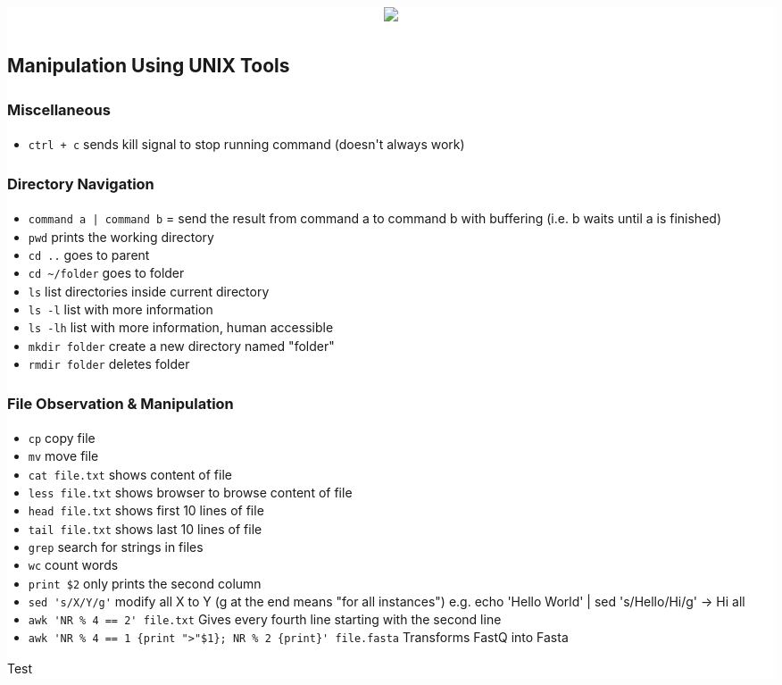 <p align="center">
<img src="https://github.com/compbiozurich/UZH-BIO392/blob/master/course-results/2021/denis-adamec/images/VCF_Overview.png" width="800">
</p>



## Manipulation Using UNIX Tools

### Miscellaneous

* `ctrl + c` sends kill signal to stop running command (doesn't always work)

### Directory Navigation

* `command a | command b` = send the result from command a to command b with buffering (i.e. b waits until a is finished)
* `pwd` prints the working directory
* `cd ..` goes to parent
* `cd ~/folder` goes to folder
* `ls` list directories inside current directory
* `ls -l` list with more information
* `ls -lh` list with more information, human accessible
* `mkdir folder` create a new directory named "folder"
* `rmdir folder` deletes folder

### File Observation & Manipulation

* `cp`  copy file
* `mv` move file
* `cat file.txt` shows content of file
* `less file.txt` shows browser to browse content of file
* `head file.txt` shows first 10 lines of file
* `tail file.txt` shows last 10 lines of file
* `grep` search for strings in files
* `wc` count words
* `print $2` only prints the second column
* `sed 's/X/Y/g'` modify all X to Y (g at the end means "for all instances") e.g. echo 'Hello World' | sed 's/Hello/Hi/g' -> Hi all
* `awk 'NR % 4 == 2' file.txt`  Gives every fourth line starting with the second line
* `awk 'NR % 4 == 1 {print ">"$1}; NR % 2 {print}' file.fasta` Transforms FastQ into Fasta


Test
